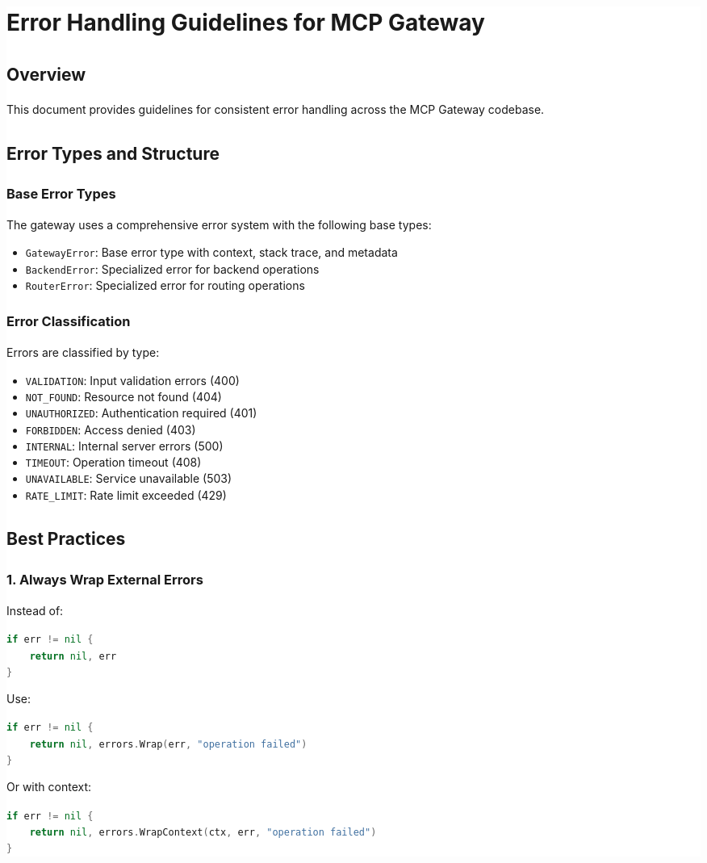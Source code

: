 # Error Handling Guidelines for MCP Gateway

## Overview

This document provides guidelines for consistent error handling across the MCP Gateway codebase.

## Error Types and Structure

### Base Error Types

The gateway uses a comprehensive error system with the following base types:

- `GatewayError`: Base error type with context, stack trace, and metadata
- `BackendError`: Specialized error for backend operations
- `RouterError`: Specialized error for routing operations

### Error Classification

Errors are classified by type:
- `VALIDATION`: Input validation errors (400)
- `NOT_FOUND`: Resource not found (404)
- `UNAUTHORIZED`: Authentication required (401)
- `FORBIDDEN`: Access denied (403)
- `INTERNAL`: Internal server errors (500)
- `TIMEOUT`: Operation timeout (408)
- `UNAVAILABLE`: Service unavailable (503)
- `RATE_LIMIT`: Rate limit exceeded (429)

## Best Practices

### 1. Always Wrap External Errors

Instead of:
```go
if err != nil {
    return nil, err
}
```

Use:
```go
if err != nil {
    return nil, errors.Wrap(err, "operation failed")
}
```

Or with context:
```go
if err != nil {
    return nil, errors.WrapContext(ctx, err, "operation failed")
}
```
